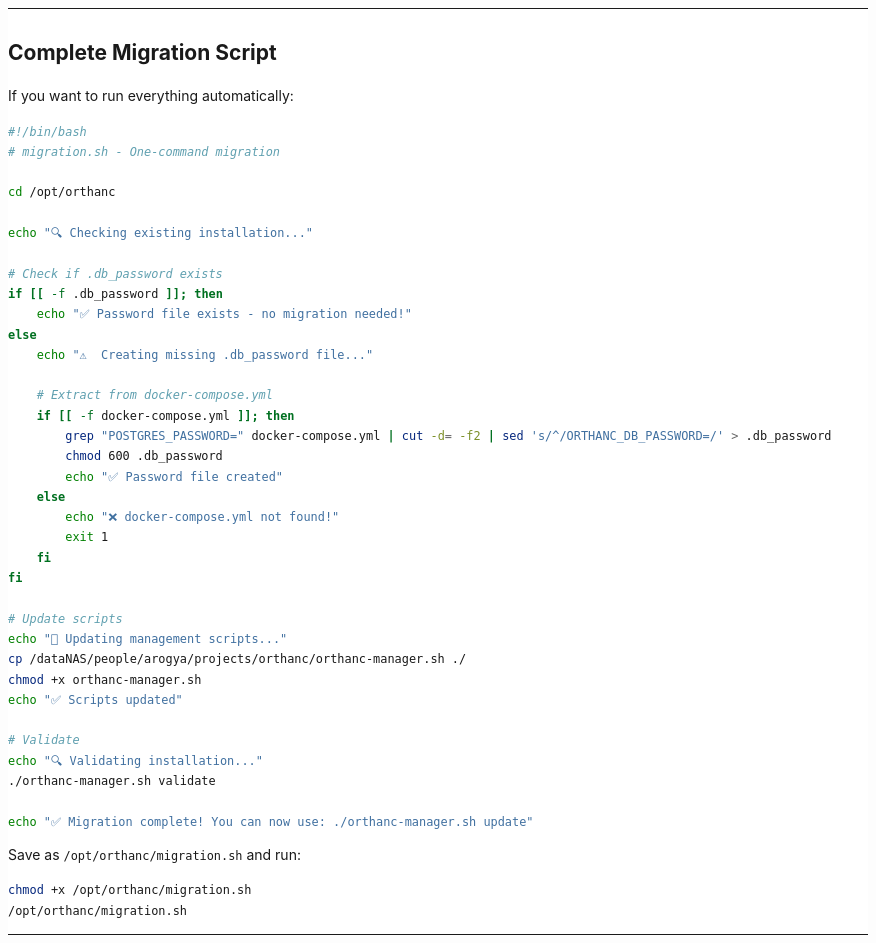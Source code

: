 ```bash
```

---

## Complete Migration Script

If you want to run everything automatically:

```bash
#!/bin/bash
# migration.sh - One-command migration

cd /opt/orthanc

echo "🔍 Checking existing installation..."

# Check if .db_password exists
if [[ -f .db_password ]]; then
    echo "✅ Password file exists - no migration needed!"
else
    echo "⚠️  Creating missing .db_password file..."
    
    # Extract from docker-compose.yml
    if [[ -f docker-compose.yml ]]; then
        grep "POSTGRES_PASSWORD=" docker-compose.yml | cut -d= -f2 | sed 's/^/ORTHANC_DB_PASSWORD=/' > .db_password
        chmod 600 .db_password
        echo "✅ Password file created"
    else
        echo "❌ docker-compose.yml not found!"
        exit 1
    fi
fi

# Update scripts
echo "📝 Updating management scripts..."
cp /dataNAS/people/arogya/projects/orthanc/orthanc-manager.sh ./
chmod +x orthanc-manager.sh
echo "✅ Scripts updated"

# Validate
echo "🔍 Validating installation..."
./orthanc-manager.sh validate

echo "✅ Migration complete! You can now use: ./orthanc-manager.sh update"
```

Save as `/opt/orthanc/migration.sh` and run:

```bash
chmod +x /opt/orthanc/migration.sh
/opt/orthanc/migration.sh
```

---